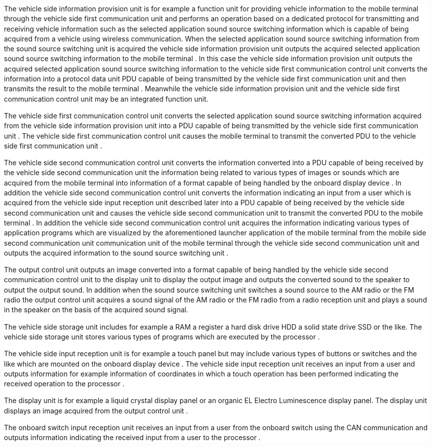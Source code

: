 The vehicle side information provision unit is for example a function unit for providing vehicle information to the mobile terminal through the vehicle side first communication unit and performs an operation based on a dedicated protocol for transmitting and receiving vehicle information such as the selected application sound source switching information which is capable of being acquired from a vehicle using wireless communication. When the selected application sound source switching information from the sound source switching unit is acquired the vehicle side information provision unit outputs the acquired selected application sound source switching information to the mobile terminal . In this case the vehicle side information provision unit outputs the acquired selected application sound source switching information to the vehicle side first communication control unit converts the information into a protocol data unit PDU capable of being transmitted by the vehicle side first communication unit and then transmits the result to the mobile terminal . Meanwhile the vehicle side information provision unit and the vehicle side first communication control unit may be an integrated function unit.

The vehicle side first communication control unit converts the selected application sound source switching information acquired from the vehicle side information provision unit into a PDU capable of being transmitted by the vehicle side first communication unit . The vehicle side first communication control unit causes the mobile terminal to transmit the converted PDU to the vehicle side first communication unit .

The vehicle side second communication control unit converts the information converted into a PDU capable of being received by the vehicle side second communication unit the information being related to various types of images or sounds which are acquired from the mobile terminal into information of a format capable of being handled by the onboard display device . In addition the vehicle side second communication control unit converts the information indicating an input from a user which is acquired from the vehicle side input reception unit described later into a PDU capable of being received by the vehicle side second communication unit and causes the vehicle side second communication unit to transmit the converted PDU to the mobile terminal . In addition the vehicle side second communication control unit acquires the information indicating various types of application programs which are visualized by the aforementioned launcher application of the mobile terminal from the mobile side second communication unit communication unit of the mobile terminal through the vehicle side second communication unit and outputs the acquired information to the sound source switching unit .

The output control unit outputs an image converted into a format capable of being handled by the vehicle side second communication control unit to the display unit to display the output image and outputs the converted sound to the speaker to output the output sound. In addition when the sound source switching unit switches a sound source to the AM radio or the FM radio the output control unit acquires a sound signal of the AM radio or the FM radio from a radio reception unit and plays a sound in the speaker on the basis of the acquired sound signal.

The vehicle side storage unit includes for example a RAM a register a hard disk drive HDD a solid state drive SSD or the like. The vehicle side storage unit stores various types of programs which are executed by the processor .

The vehicle side input reception unit is for example a touch panel but may include various types of buttons or switches and the like which are mounted on the onboard display device . The vehicle side input reception unit receives an input from a user and outputs information for example information of coordinates in which a touch operation has been performed indicating the received operation to the processor .

The display unit is for example a liquid crystal display panel or an organic EL Electro Luminescence display panel. The display unit displays an image acquired from the output control unit .

The onboard switch input reception unit receives an input from a user from the onboard switch using the CAN communication and outputs information indicating the received input from a user to the processor .
